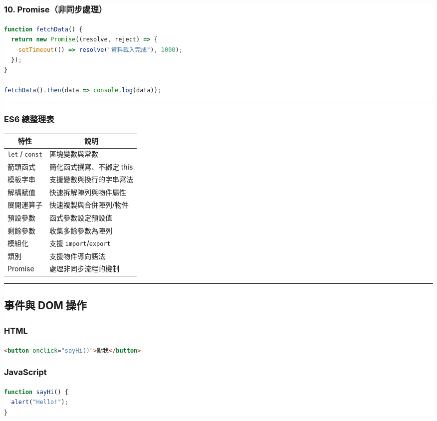 
### 10. Promise（非同步處理）

```js
function fetchData() {
  return new Promise((resolve, reject) => {
    setTimeout(() => resolve("資料載入完成"), 1000);
  });
}

fetchData().then(data => console.log(data));
```

---

### ES6 總整理表

| 特性              | 說明                   |
| --------------- | -------------------- |
| `let` / `const` | 區塊變數與常數              |
| 箭頭函式            | 簡化函式撰寫、不綁定 this      |
| 模板字串            | 支援變數與換行的字串寫法         |
| 解構賦值            | 快速拆解陣列與物件屬性          |
| 展開運算子           | 快速複製與合併陣列/物件         |
| 預設參數            | 函式參數設定預設值            |
| 剩餘參數            | 收集多餘參數為陣列            |
| 模組化             | 支援 `import`/`export` |
| 類別              | 支援物件導向語法             |
| Promise         | 處理非同步流程的機制           |

---

## 事件與 DOM 操作

### HTML

```html
<button onclick="sayHi()">點我</button>
```

### JavaScript

```js
function sayHi() {
  alert("Hello!");
}
```
